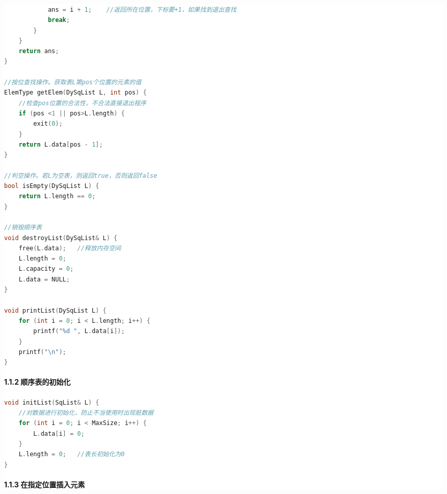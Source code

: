 ```C
			ans = i + 1;	//返回所在位置，下标要+1，如果找到退出查找
			break;
		}
	}
	return ans;
}

//按位查找操作。获取表L第pos个位置的元素的值
ElemType getElem(DySqList L, int pos) {
	//检查pos位置的合法性，不合法直接退出程序
	if (pos <1 || pos>L.length) {
		exit(0);
	}
	return L.data[pos - 1];
}

//判空操作。若L为空表，则返回true，否则返回false
bool isEmpty(DySqList L) {
	return L.length == 0;
}

//销毁顺序表
void destroyList(DySqList& L) {
	free(L.data);	//释放内存空间
	L.length = 0;
	L.capacity = 0;
	L.data = NULL;
}

void printList(DySqList L) {
	for (int i = 0; i < L.length; i++) {
		printf("%d ", L.data[i]);
	}
	printf("\n");
}
```



#### 1.1.2 顺序表的初始化

```c
void initList(SqList& L) {
	//对数据进行初始化，防止不当使用时出现脏数据
	for (int i = 0; i < MaxSize; i++) {
		L.data[i] = 0;
	}
	L.length = 0;	//表长初始化为0
}
```

#### 1.1.3 在指定位置插入元素
